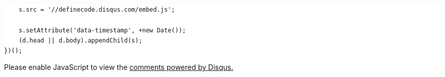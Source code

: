         s.src = '//definecode.disqus.com/embed.js';

        s.setAttribute('data-timestamp', +new Date());
        (d.head || d.body).appendChild(s);
    })();
</script>
<noscript>Please enable JavaScript to view the <a
        href="https://disqus.com/?ref_noscript"
        rel="nofollow">comments powered by Disqus.</a></noscript>
